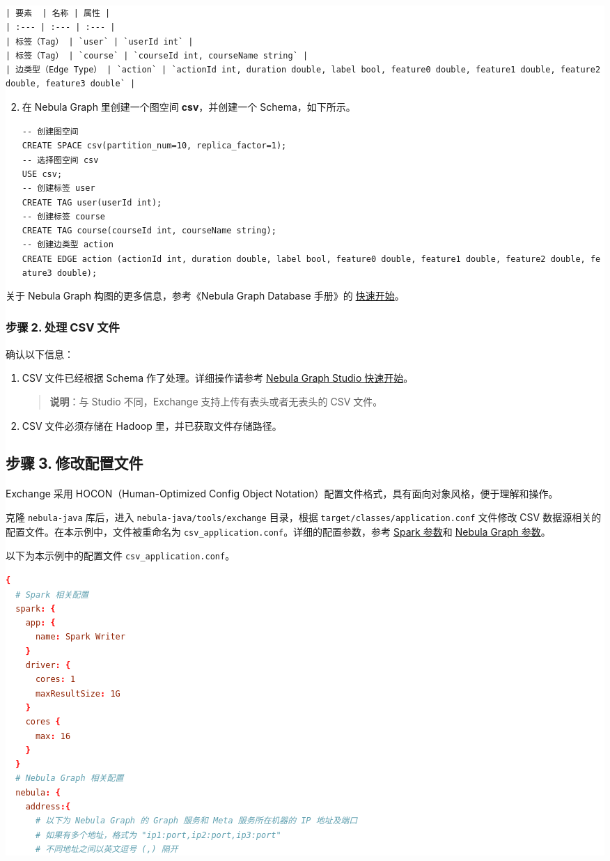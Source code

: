     | 要素  | 名称 | 属性 |
    | :--- | :--- | :--- |
    | 标签（Tag） | `user` | `userId int` |
    | 标签（Tag） | `course` | `courseId int, courseName string` |
    | 边类型（Edge Type） | `action` | `actionId int, duration double, label bool, feature0 double, feature1 double, feature2 double, feature3 double` |

2. 在 Nebula Graph 里创建一个图空间 **csv**，并创建一个 Schema，如下所示。

    ```ngql
    -- 创建图空间
    CREATE SPACE csv(partition_num=10, replica_factor=1);
    -- 选择图空间 csv
    USE csv;
    -- 创建标签 user
    CREATE TAG user(userId int);
    -- 创建标签 course
    CREATE TAG course(courseId int, courseName string);
    -- 创建边类型 action
    CREATE EDGE action (actionId int, duration double, label bool, feature0 double, feature1 double, feature2 double, feature3 double);
    ```

关于 Nebula Graph 构图的更多信息，参考《Nebula Graph Database 手册》的 [快速开始](https://docs.nebula-graph.com.cn/manual-CN/1.overview/2.quick-start/1.get-started/ "点击前往 Nebula Graph 网站")。

### 步骤 2. 处理 CSV 文件

确认以下信息：

1. CSV 文件已经根据 Schema 作了处理。详细操作请参考 [Nebula Graph Studio 快速开始](../../nebula-studio/quick-start/st-ug-prepare-csv.md)。
   > **说明**：与 Studio 不同，Exchange 支持上传有表头或者无表头的 CSV 文件。
2. CSV 文件必须存储在 Hadoop 里，并已获取文件存储路径。

## 步骤 3. 修改配置文件

Exchange 采用 HOCON（Human-Optimized Config Object Notation）配置文件格式，具有面向对象风格，便于理解和操作。

克隆 `nebula-java` 库后，进入 `nebula-java/tools/exchange` 目录，根据 `target/classes/application.conf` 文件修改 CSV 数据源相关的配置文件。在本示例中，文件被重命名为 `csv_application.conf`。详细的配置参数，参考 [Spark 参数](../parameter-reference/ex-ug-paras-spark.md)和 [Nebula Graph 参数](../parameter-reference/ex-ug-paras-nebulagraph.md)。

以下为本示例中的配置文件 `csv_application.conf`。

```conf
{
  # Spark 相关配置
  spark: {
    app: {
      name: Spark Writer
    }
    driver: {
      cores: 1
      maxResultSize: 1G
    }
    cores {
      max: 16
    }
  }
  # Nebula Graph 相关配置
  nebula: {
    address:{
      # 以下为 Nebula Graph 的 Graph 服务和 Meta 服务所在机器的 IP 地址及端口
      # 如果有多个地址，格式为 "ip1:port,ip2:port,ip3:port"
      # 不同地址之间以英文逗号 (,) 隔开
```